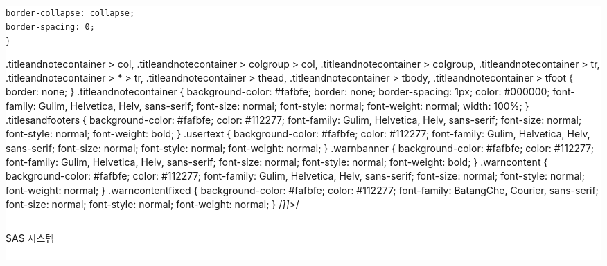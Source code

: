     border-collapse: collapse;
    border-spacing: 0;
    }
.titleandnotecontainer > col, .titleandnotecontainer > colgroup > col, .titleandnotecontainer > colgroup, .titleandnotecontainer > tr, .titleandnotecontainer > * > tr, .titleandnotecontainer > thead, .titleandnotecontainer > tbody, .titleandnotecontainer > tfoot { border: none; }
.titleandnotecontainer {
    background-color: #fafbfe;
    border: none;
    border-spacing: 1px;
    color: #000000;
    font-family: Gulim, Helvetica, Helv, sans-serif;
    font-size:  normal;
    font-style: normal;
    font-weight: normal;
    width: 100%;
}
.titlesandfooters {
    background-color: #fafbfe;
    color: #112277;
    font-family: Gulim, Helvetica, Helv, sans-serif;
    font-size:  normal;
    font-style: normal;
    font-weight: bold;
}
.usertext {
    background-color: #fafbfe;
    color: #112277;
    font-family: Gulim, Helvetica, Helv, sans-serif;
    font-size:  normal;
    font-style: normal;
    font-weight: normal;
}
.warnbanner {
    background-color: #fafbfe;
    color: #112277;
    font-family: Gulim, Helvetica, Helv, sans-serif;
    font-size:  normal;
    font-style: normal;
    font-weight: bold;
}
.warncontent {
    background-color: #fafbfe;
    color: #112277;
    font-family: Gulim, Helvetica, Helv, sans-serif;
    font-size:  normal;
    font-style: normal;
    font-weight: normal;
}
.warncontentfixed {
    background-color: #fafbfe;
    color: #112277;
    font-family: BatangChe, Courier, sans-serif;
    font-size:  normal;
    font-style: normal;
    font-weight: normal;
}
/*]]>*/
</style>
</head>
<body class="l body">
<div style="padding-bottom: 8px; padding-top: 1px">
<div id="IDX" class="systitleandfootercontainer" style="border-spacing: 1px">
<p><span class="c systemtitle">SAS 시스템</span> </p>